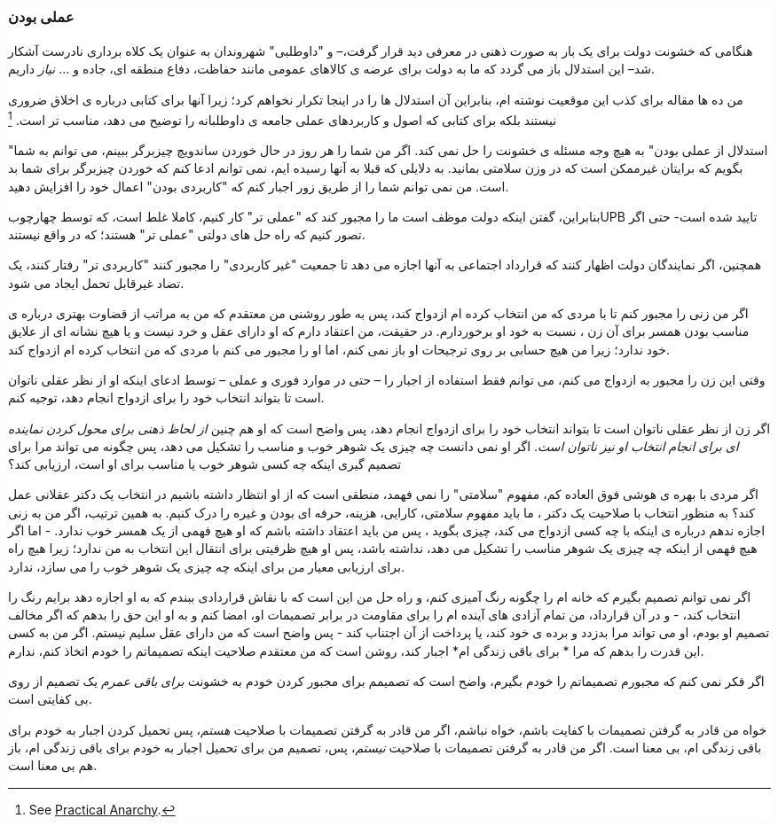 ### عملی بودن

هنگامی که خشونت دولت برای یک بار به صورت ذهنی در معرفی دید قرار گرفت،– و "داوطلبی" شهروندان به عنوان یک کلاه برداری نادرست آشکار شد– این استدلال باز می گردد که ما به دولت برای عرضه ی کالاهای عمومی مانند حفاظت، دفاع منطقه ای، جاده و ... *نیاز* داریم.

من ده ها مقاله برای کذب این موقعیت نوشته ام، بنابراین آن استدلال ها را در اینجا تکرار نخواهم کرد؛ زیرا آنها برای کتابی درباره ی اخلاق ضروری نیستند بلکه برای کتابی که اصول و کاربردهای عملی جامعه ی داوطلبانه را توضیح می دهد، مناسب تر است. [^4]

"استدلال از عملی بودن" به هیچ وجه مسئله ی خشونت را حل نمی کند. اگر من شما را هر روز در حال خوردن ساندویچ چیزبرگر ببینم، می توانم به شما بگویم که برایتان غیرممکن است که در وزن سلامتی بمانید. به دلایلی که قبلا به آنها رسیده ایم، نمی توانم ادعا کنم که خوردن چیزبرگر برای شما بد است. من نمی توانم شما را از طریق زور اجبار کنم که "کاربردی بودن" اعمال خود را افزایش دهید.

بنابراین، گفتن اینکه دولت موظف است ما را مجبور کند که "عملی تر" کار کنیم، کاملا غلط است، که توسط چهارچوبUPB تایید شده است- حتی اگر تصور کنیم که راه حل های دولتی "عملی تر" هستند؛ که در واقع نیستند.

همچنین، اگر نمایندگان دولت اظهار کنند که قرارداد اجتماعی به آنها اجازه می دهد تا جمعیت "غیر کاربردی" را مجبور کنند "کاربردی تر" رفتار کنند، یک تضاد غیرقابل تحمل ایجاد می شود.

اگر من زنی را مجبور کنم تا با مردی که من انتخاب کرده ام ازدواج کند، پس به طور روشنی من معتقدم که من به مراتب از قضاوت بهتری درباره ی مناسب بودن همسر برای آن زن ، نسبت به خود او برخوردارم. در حقیقت، من اعتقاد دارم که او دارای عقل و خرد نیست و یا هیچ نشانه ای از علایق خود ندارد؛ زیرا من هیچ حسابی بر روی ترجیحات او باز نمی کنم، اما او را مجبور می کنم با مردی که من انتخاب کرده ام ازدواج کند.

وقتی این زن را مجبور به ازدواج می کنم، می توانم فقط استفاده از اجبار را – حتی در موارد فوری و عملی – توسط ادعای اینکه او از نظر عقلی ناتوان است تا بتواند انتخاب خود را برای ازدواج انجام دهد، توجیه کنم.

اگر زن از نظر عقلی ناتوان است تا بتواند انتخاب خود را برای ازدواج انجام دهد، پس واضح است که او هم چنین *از لحاظ ذهنی برای محول کردن نماینده ای برای انجام انتخاب او نیز ناتوان است*. اگر او نمی دانست چه چیزی یک شوهر خوب و مناسب را تشکیل می دهد، پس چگونه می تواند مرا برای تصمیم گیری اینکه چه کسی شوهر خوب یا مناسب برای او است، ارزیابی کند؟

اگر مردی با بهره ی هوشی فوق العاده کم، مفهوم "سلامتی" را نمی فهمد، منطقی است که از او انتظار داشته باشیم در انتخاب یک دکتر عقلانی عمل کند؟ به منظور انتخاب با صلاحیت یک دکتر ، ما باید مفهوم سلامتی، کارایی، هزینه، حرفه ای بودن و غیره را درک کنیم. به همین ترتیب، اگر من به زنی اجازه ندهم درباره ی اینکه با چه کسی ازدواج می کند، چیزی بگوید ، پس من باید اعتقاد داشته باشم که او هیچ فهمی از یک همسر خوب ندارد. - اما اگر هیچ فهمی از اینکه چه چیزی یک شوهر مناسب را تشکیل می دهد، نداشته باشد، پس او هیچ ظرفیتی برای انتقال این انتخاب به من ندارد؛ زیرا هیچ راه برای ارزیابی معیار *من* برای اینکه چه چیزی یک شوهر خوب را می سازد، ندارد.

اگر نمی توانم تصمیم بگیرم که خانه ام را چگونه رنگ آمیزی کنم، و راه حل من این است که با نقاش قراردادی ببندم که به او اجازه دهد برایم رنگ را انتخاب کند، - و در آن قرارداد، من تمام آزادی های آینده ام را برای مقاومت در برابر تصمیمات او، امضا کنم و به او این حق را بدهم که اگر مخالف تصمیم او بودم، او می تواند مرا بدزدد و برده ی خود کند، یا پرداخت از آن اجتناب کند - پس واضح است که من دارای عقل سلیم نیستم. اگر من به کسی این قدرت را بدهم که مرا * برای باقی زندگی ام* اجبار کند، روشن است که من معتقدم صلاحیت اینکه تصمیماتم را خودم اتخاذ کنم، ندارم.

اگر فکر نمی کنم که مجبورم تصمیماتم را خودم بگیرم، واضح است که تصمیمم برای مجبور کردن خودم به خشونت *برای باقی عمرم* یک تصمیم از روی بی کفایتی است.

خواه من قادر به گرفتن تصمیمات با کفایت باشم، خواه نباشم، اگر من قادر به گرفتن تصمیمات با صلاحیت *هستم*، پس تحمیل کردن اجبار به خودم برای باقی زندگی ام، بی معنا است. اگر من قادر به گرفتن تصمیمات با صلاحیت *نیستم*، پس، تصمیم من برای تحمیل اجبار  به خودم برای باقی زندگی ام، باز هم بی معنا است.


[^4]: See [Practical Anarchy](http://wiki.mises.org/wiki/Book:Practical_Anarchy).
[^5]: See *[Federal Reserve](http://wiki.mises.org/wiki/Federal_Reserve_System)*.
[^6]: A perfect balance of good and evil is practically impossible.
[^7]: This is the current situation in democracies, of course.
[^8]: See Plato’s *Republic*.
[^9]: Probably more, since evil people are always drawn to power.
[^10]: For a more detailed discussion of the role that *parents* play in inculcating the fantasy that “power equals virtue,” see [On Truth](http://wiki.mises.org/wiki/On_Truth).
[^11]: See [Practical Anarchy, Part 2](http://wiki.mises.org/wiki/Book:Practical_Anarchy/2), Chapter 5: "War, profit, and the state".